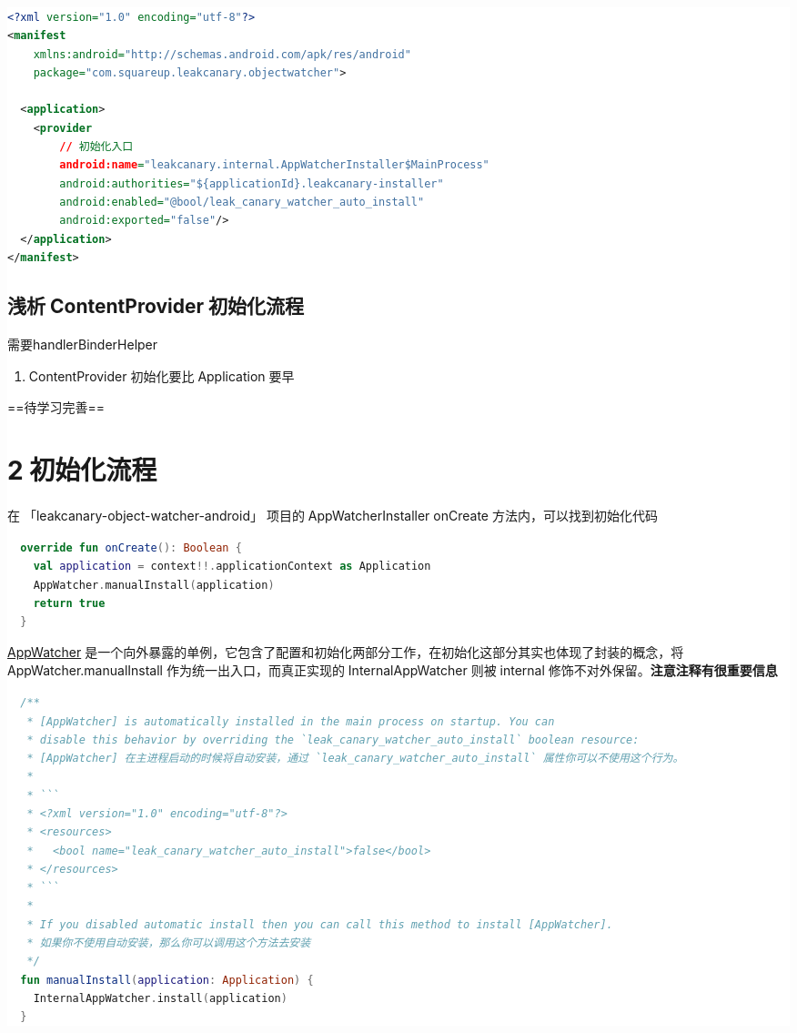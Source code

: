 ```xml
<?xml version="1.0" encoding="utf-8"?>
<manifest
    xmlns:android="http://schemas.android.com/apk/res/android"
    package="com.squareup.leakcanary.objectwatcher">

  <application>
    <provider
        // 初始化入口
        android:name="leakcanary.internal.AppWatcherInstaller$MainProcess"
        android:authorities="${applicationId}.leakcanary-installer"
        android:enabled="@bool/leak_canary_watcher_auto_install"
        android:exported="false"/>
  </application>
</manifest>

```



## 浅析 ContentProvider 初始化流程

需要handlerBinderHelper 

1. ContentProvider 初始化要比 Application 要早

==待学习完善==

# 2 初始化流程

在  「leakcanary-object-watcher-android」 项目的 AppWatcherInstaller onCreate 方法内，可以找到初始化代码

```kotlin
  override fun onCreate(): Boolean {
    val application = context!!.applicationContext as Application
    AppWatcher.manualInstall(application)
    return true
  }
```

[AppWatcher](https://github.com/square/leakcanary/blob/main/leakcanary-object-watcher-android/src/main/java/leakcanary/AppWatcher.kt) 是一个向外暴露的单例，它包含了配置和初始化两部分工作，在初始化这部分其实也体现了封装的概念，将  AppWatcher.manualInstall 作为统一出入口，而真正实现的 InternalAppWatcher 则被 internal 修饰不对外保留。**注意注释有很重要信息**

```kotlin
  /**
   * [AppWatcher] is automatically installed in the main process on startup. You can
   * disable this behavior by overriding the `leak_canary_watcher_auto_install` boolean resource:
   * [AppWatcher] 在主进程启动的时候将自动安装，通过 `leak_canary_watcher_auto_install` 属性你可以不使用这个行为。
   *
   * ```
   * <?xml version="1.0" encoding="utf-8"?>
   * <resources>
   *   <bool name="leak_canary_watcher_auto_install">false</bool>
   * </resources>
   * ```
   *
   * If you disabled automatic install then you can call this method to install [AppWatcher].
   * 如果你不使用自动安装，那么你可以调用这个方法去安装
   */
  fun manualInstall(application: Application) {
    InternalAppWatcher.install(application)
  }
```
